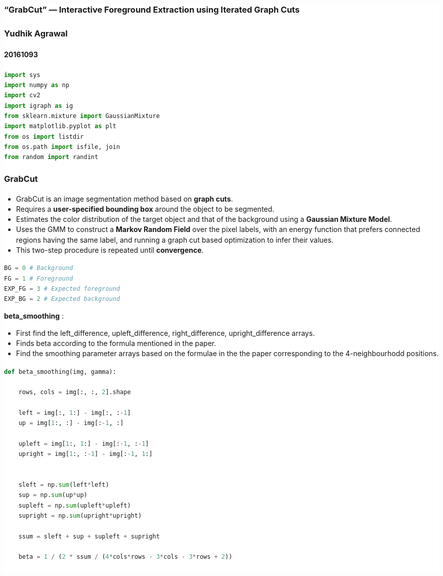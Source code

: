 
### “GrabCut” — Interactive Foreground Extraction using Iterated Graph Cuts

### Yudhik Agrawal
#### 20161093


```python
import sys
import numpy as np
import cv2
import igraph as ig
from sklearn.mixture import GaussianMixture
import matplotlib.pyplot as plt
from os import listdir
from os.path import isfile, join
from random import randint
```

### GrabCut 
- GrabCut is an image segmentation method based on **graph cuts**. 
- Requires a **user-specified bounding box** around the object to be segmented.  
- Estimates the color distribution of the target object and that of the  background using a **Gaussian Mixture Model**.
- Uses the GMM to construct a **Markov Random Field** over the pixel labels, with an energy function that prefers connected regions having the same label, and running a graph cut based optimization to infer their values. 
- This two-step procedure is repeated until **convergence**. 


```python
BG = 0 # Background
FG = 1 # Foreground
EXP_FG = 3 # Expected foreground
EXP_BG = 2 # Expected background
```


**beta_smoothing** : 
* First find the left_difference, upleft_difference, right_difference, upright_difference arrays.
* Finds beta according to the formula mentioned in the paper.
* Find the smoothing parameter arrays based on the formulae in the the paper corresponding to the 4-neighbourhodd positions.


```python
def beta_smoothing(img, gamma):
    
    rows, cols = img[:, :, 2].shape
    
    left = img[:, 1:] - img[:, :-1]
    up = img[1:, :] - img[:-1, :]
    
    upleft = img[1:, 1:] - img[:-1, :-1]
    upright = img[1:, :-1] - img[:-1, 1:]

    
    sleft = np.sum(left*left)
    sup = np.sum(up*up)
    supleft = np.sum(upleft*upleft)
    supright = np.sum(upright*upright)
    
    ssum = sleft + sup + supleft + supright
    
    beta = 1 / (2 * ssum / (4*cols*rows - 3*cols - 3*rows + 2))
    
```